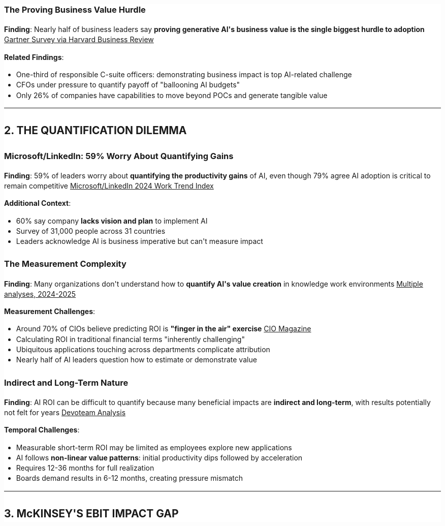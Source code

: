### The Proving Business Value Hurdle
**Finding**: Nearly half of business leaders say **proving generative AI's business value is the single biggest hurdle to adoption** [Gartner Survey via Harvard Business Review](https://hbr.org/2025/06/the-ai-revolution-wont-happen-overnight)

**Related Findings**:
- One-third of responsible C-suite officers: demonstrating business impact is top AI-related challenge
- CFOs under pressure to quantify payoff of "ballooning AI budgets"
- Only 26% of companies have capabilities to move beyond POCs and generate tangible value

---

## 2. THE QUANTIFICATION DILEMMA

### Microsoft/LinkedIn: 59% Worry About Quantifying Gains
**Finding**: 59% of leaders worry about **quantifying the productivity gains** of AI, even though 79% agree AI adoption is critical to remain competitive [Microsoft/LinkedIn 2024 Work Trend Index](https://www.microsoft.com/en-us/worklab/work-trend-index/ai-at-work-is-here-now-comes-the-hard-part)

**Additional Context**:
- 60% say company **lacks vision and plan** to implement AI
- Survey of 31,000 people across 31 countries
- Leaders acknowledge AI is business imperative but can't measure impact

### The Measurement Complexity
**Finding**: Many organizations don't understand how to **quantify AI's value creation** in knowledge work environments [Multiple analyses, 2024-2025](https://www.withollywood.org/the-ai-roi-paradox-why-enterprises-dont-see-returns-on-ai/)

**Measurement Challenges**:
- Around 70% of CIOs believe predicting ROI is **"finger in the air" exercise** [CIO Magazine](https://www.cio.com/article/2112589/wheres-the-roi-for-ai-cios-struggle-to-find-it.html)
- Calculating ROI in traditional financial terms "inherently challenging"
- Ubiquitous applications touching across departments complicate attribution
- Nearly half of AI leaders question how to estimate or demonstrate value

### Indirect and Long-Term Nature
**Finding**: AI ROI can be difficult to quantify because many beneficial impacts are **indirect and long-term**, with results potentially not felt for years [Devoteam Analysis](https://www.devoteam.com/expert-view/the-complexities-of-measuring-ai-roi/)

**Temporal Challenges**:
- Measurable short-term ROI may be limited as employees explore new applications
- AI follows **non-linear value patterns**: initial productivity dips followed by acceleration
- Requires 12-36 months for full realization
- Boards demand results in 6-12 months, creating pressure mismatch

---

## 3. McKINSEY'S EBIT IMPACT GAP
